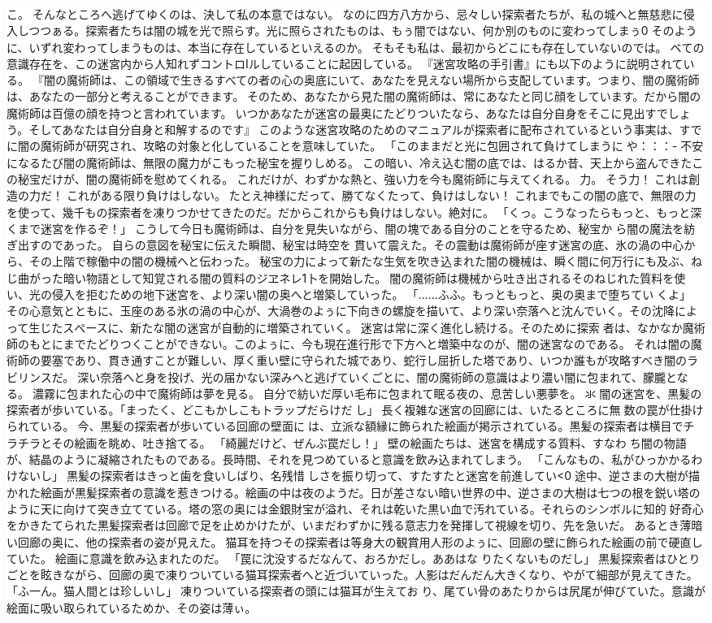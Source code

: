 こ。
そんなところへ逃げてゆくのは、決して私の本意ではない。
なのに四方八方から、忌々しい探索者たちが、私の城へと無慈悲に侵入しつつぁる。探索者たちは闇の城を光で照らす。光に照らされたものは、もぅ闇ではない、何か別のものに変わってしまぅ0
そのように、いずれ変わってしまうものは、本当に存在しているといえるのか。
そもそも私は、最初からどこにも存在していないのでは。
﻿ベての意識存在を、この迷宮内から人知れずコントロIルしていることに起因している。
『迷宮攻略の手引書』にも以下のように説明されている。
『闇の魔術師は、この領域で生きるすべての者の心の奥底にいて、あなたを見えない場所から支配しています。つまり、闇の魔術師は、あなたの一部分と考えることができます。
そのため、あなたから見た闇の魔術師は、常にあなたと同じ顔をしています。だから闇の魔術師は百億の顔を持つと言われています。
いつかあなたが迷宮の最奥にたどりついたなら、あなたは自分自身をそこに見出すでしょう。そしてあなたは自分自身と和解するのです』
このような迷宮攻略のためのマニュアルが探索者に配布されているという事実は、すでに闇の魔術師が研究され、攻略の対象と化していることを意味していた。
「このままだと光に包囲されて負けてしまうに
や：：：-
不安になるたび闇の魔術師は、無限の魔力がこもった秘宝を握りしめる。
この暗い、冷え込む闇の底では、はるか昔、天上から盗んできたこの秘宝だけが、闇の魔術師を慰めてくれる。
これだけが、わずかな熱と、強い力を今も魔術師に与えてくれる。
力。
そう力！
これは創造の力だ！
これがある限り負けはしない。
たとえ神様にだって、勝てなくたって、負けはしない！
これまでもこの闇の底で、無限の力を使って、幾千もの探索者を凍りつかせてきたのだ。だからこれからも負けはしない。絶対に。
「くっ。こうなったらもっと、もっと深くまで迷宮を作るぞ！」
こうして今日も魔術師は、自分を見失いながら、闇の塊である自分のことを守るため、秘宝か
ら闇の魔法を紡ぎ出すのであった。
自らの意図を秘宝に伝えた瞬間、秘宝は時空を
貫いて震えた。その震動は魔術師が座す迷宮の底、氷の渦の中心から、その上階で稼働中の闇の機械へと伝わった。
秘宝の力によって新たな生気を吹き込まれた闇の機械は、瞬く間に何万行にも及ぶ、ねじ曲がった暗い物語として知覚される闇の質料のジヱネレ1卜を開始した。
闇の魔術師は機械から吐き出されるそのねじれた質料を使い、光の侵入を拒むための地下迷宮を、より深い闇の奥へと増築していった。
「……ふふ。もっともっと、奥の奥まで堕ちてい
くよ」
その心意気とともに、玉座のある氷の渦の中心が、大渦巻のよぅに下向きの螺旋を描いて、より深い奈落へと沈んでいく。その沈降によって生じたスぺースに、新たな闇の迷宮が自動的に増築されていく。
迷宮は常に深く進化し続ける。そのために探索
者は、なかなか魔術師のもとにまでたどりつくことができない。このよぅに、今も現在進行形で下方へと増築中なのが、闇の迷宮なのである。
それは闇の魔術師の要塞であり、貫き通すことが難しい、厚く重い壁に守られた城であり、蛇行し屈折した塔であり、いつか誰もが攻略すべき闇のラビリンスだ。
深い奈落へと身を投げ、光の届かない深みへと逃げていくごとに、闇の魔術師の意識はより濃い闇に包まれて、朦朧となる。
濃霧に包まれた心の中で魔術師は夢を見る。
自分で紡いだ厚い毛布に包まれて眠る夜の、息苦しい悪夢を。
氺
闇の迷宮を、黒髪の探索者が歩いている。「まったく、どこもかしこもトラップだらけだ
し」
長く複雑な迷宮の回廊には、いたるところに無
数の罠が仕掛けられている。
今、黒髪の探索者が歩いている回廊の壁面に
は、立派な額縁に飾られた絵画が掲示されている。黒髪の探索者は横目でチラチラとその絵画を眺め、吐き捨てる。
「綺麗だけど、ぜんぶ罠だし！」
壁の絵画たちは、迷宮を構成する質料、すなわ
ち闇の物語が、結晶のように凝縮されたものである。長時間、それを見つめていると意識を飲み込まれてしまう。
「こんなもの、私がひっかかるわけないし」
黒髪の探索者はきっと歯を食いしばり、名残惜
しさを振り切って、すたすたと迷宮を前進してい<0
途中、逆さまの大樹が描かれた絵画が黒髪探索者の意識を惹きつける。絵画の中は夜のようだ。日が差さない暗い世界の中、逆さまの大樹は七つの根を鋭い塔のように天に向けて突き立てている。塔の窓の奥には金銀財宝が溢れ、それは乾いた黒い血で汚れている。それらのシンボルに知的
好奇心をかきたてられた黒髪探索者は回廊で足を止めかけたが、いまだわずかに残る意志力を発揮して視線を切り、先を急いだ。
あるとき薄暗い回廊の奥に、他の探索者の姿が見えた。
猫耳を持つその探索者は等身大の観賞用人形のよぅに、回廊の壁に飾られた絵画の前で硬直していた。
絵画に意識を飲み込まれたのだ。
「罠に沈没するだなんて、おろかだし。ああはな
りたくないものだし」
黒髪探索者はひとりごとを眩きながら、回廊の奥で凍りついている猫耳探索者へと近づいていった。人影はだんだん大きくなり、やがて細部が見えてきた。
「ふ一ん。猫人間とは珍しいし」
凍りついている探索者の頭には猫耳が生えてお
り、尾てい骨のあたりからは尻尾が伸びていた。意識が絵面に吸い取られているためか、その姿は﻿薄ぃ。